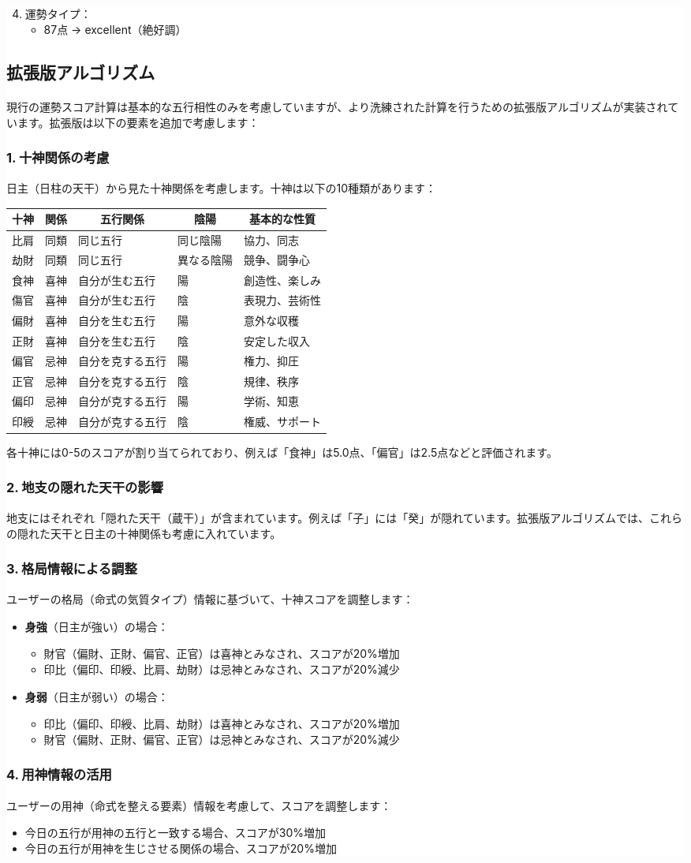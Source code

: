 4. 運勢タイプ：
   - 87点 → excellent（絶好調）

## 拡張版アルゴリズム

現行の運勢スコア計算は基本的な五行相性のみを考慮していますが、より洗練された計算を行うための拡張版アルゴリズムが実装されています。拡張版は以下の要素を追加で考慮します：

### 1. 十神関係の考慮

日主（日柱の天干）から見た十神関係を考慮します。十神は以下の10種類があります：

| 十神 | 関係 | 五行関係 | 陰陽 | 基本的な性質 |
|------|------|----------|------|------------|
| 比肩 | 同類 | 同じ五行 | 同じ陰陽 | 協力、同志 |
| 劫財 | 同類 | 同じ五行 | 異なる陰陽 | 競争、闘争心 |
| 食神 | 喜神 | 自分が生む五行 | 陽 | 創造性、楽しみ |
| 傷官 | 喜神 | 自分が生む五行 | 陰 | 表現力、芸術性 |
| 偏財 | 喜神 | 自分を生む五行 | 陽 | 意外な収穫 |
| 正財 | 喜神 | 自分を生む五行 | 陰 | 安定した収入 |
| 偏官 | 忌神 | 自分を克する五行 | 陽 | 権力、抑圧 |
| 正官 | 忌神 | 自分を克する五行 | 陰 | 規律、秩序 |
| 偏印 | 忌神 | 自分が克する五行 | 陽 | 学術、知恵 |
| 印綬 | 忌神 | 自分が克する五行 | 陰 | 権威、サポート |

各十神には0-5のスコアが割り当てられており、例えば「食神」は5.0点、「偏官」は2.5点などと評価されます。

### 2. 地支の隠れた天干の影響

地支にはそれぞれ「隠れた天干（蔵干）」が含まれています。例えば「子」には「癸」が隠れています。拡張版アルゴリズムでは、これらの隠れた天干と日主の十神関係も考慮に入れています。

### 3. 格局情報による調整

ユーザーの格局（命式の気質タイプ）情報に基づいて、十神スコアを調整します：

- **身強**（日主が強い）の場合：
  - 財官（偏財、正財、偏官、正官）は喜神とみなされ、スコアが20%増加
  - 印比（偏印、印綬、比肩、劫財）は忌神とみなされ、スコアが20%減少

- **身弱**（日主が弱い）の場合：
  - 印比（偏印、印綬、比肩、劫財）は喜神とみなされ、スコアが20%増加
  - 財官（偏財、正財、偏官、正官）は忌神とみなされ、スコアが20%減少

### 4. 用神情報の活用

ユーザーの用神（命式を整える要素）情報を考慮して、スコアを調整します：

- 今日の五行が用神の五行と一致する場合、スコアが30%増加
- 今日の五行が用神を生じさせる関係の場合、スコアが20%増加
